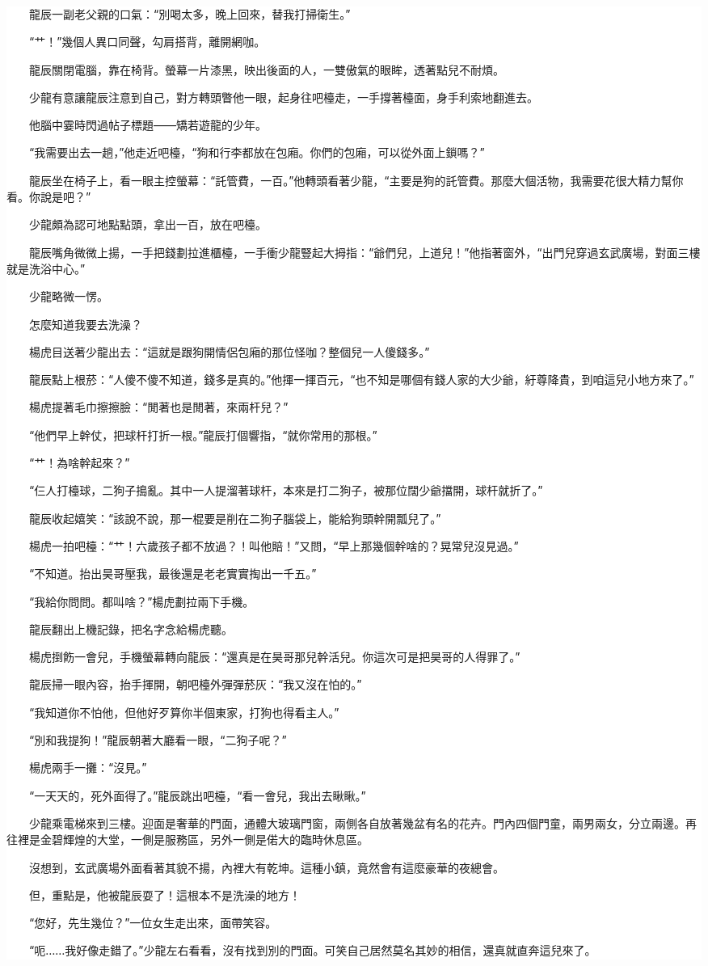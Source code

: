 　　龍辰一副老父親的口氣：“別喝太多，晚上回來，替我打掃衛生。”

　　“艹！”幾個人異口同聲，勾肩搭背，離開網咖。

　　龍辰關閉電腦，靠在椅背。螢幕一片漆黑，映出後面的人，一雙傲氣的眼眸，透著點兒不耐煩。

　　少龍有意讓龍辰注意到自己，對方轉頭瞥他一眼，起身往吧檯走，一手撐著檯面，身手利索地翻進去。

　　他腦中霎時閃過帖子標題——矯若遊龍的少年。

　　“我需要出去一趟，”他走近吧檯，“狗和行李都放在包廂。你們的包廂，可以從外面上鎖嗎？”

　　龍辰坐在椅子上，看一眼主控螢幕：“託管費，一百。”他轉頭看著少龍，“主要是狗的託管費。那麼大個活物，我需要花很大精力幫你看。你說是吧？”

　　少龍頗為認可地點點頭，拿出一百，放在吧檯。

　　龍辰嘴角微微上揚，一手把錢劃拉進櫃檯，一手衝少龍豎起大拇指：“爺們兒，上道兒！”他指著窗外，“出門兒穿過玄武廣場，對面三樓就是洗浴中心。”

　　少龍略微一愣。

　　怎麼知道我要去洗澡？

　　楊虎目送著少龍出去：“這就是跟狗開情侶包廂的那位怪咖？整個兒一人傻錢多。”

　　龍辰點上根菸：“人傻不傻不知道，錢多是真的。”他揮一揮百元，“也不知是哪個有錢人家的大少爺，紆尊降貴，到咱這兒小地方來了。”

　　楊虎提著毛巾擦擦臉：“閒著也是閒著，來兩杆兒？”

　　“他們早上幹仗，把球杆打折一根。”龍辰打個響指，“就你常用的那根。”

　　“艹！為啥幹起來？”

　　“仨人打檯球，二狗子搗亂。其中一人提溜著球杆，本來是打二狗子，被那位闊少爺擋開，球杆就折了。”

　　龍辰收起嬉笑：“該說不說，那一棍要是削在二狗子腦袋上，能給狗頭幹開瓢兒了。”

　　楊虎一拍吧檯：“艹！六歲孩子都不放過？！叫他賠！”又問，“早上那幾個幹啥的？晃常兒沒見過。”

　　“不知道。抬出昊哥壓我，最後還是老老實實掏出一千五。”

　　“我給你問問。都叫啥？”楊虎劃拉兩下手機。

　　龍辰翻出上機記錄，把名字念給楊虎聽。

　　楊虎捯飭一會兒，手機螢幕轉向龍辰：“還真是在昊哥那兒幹活兒。你這次可是把昊哥的人得罪了。”

　　龍辰掃一眼內容，抬手揮開，朝吧檯外彈彈菸灰：“我又沒在怕的。”

　　“我知道你不怕他，但他好歹算你半個東家，打狗也得看主人。”

　　“別和我提狗！”龍辰朝著大廳看一眼，“二狗子呢？”

　　楊虎兩手一攤：“沒見。”

　　“一天天的，死外面得了。”龍辰跳出吧檯，“看一會兒，我出去瞅瞅。”

　　少龍乘電梯來到三樓。迎面是奢華的門面，通體大玻璃門窗，兩側各自放著幾盆有名的花卉。門內四個門童，兩男兩女，分立兩邊。再往裡是金碧輝煌的大堂，一側是服務區，另外一側是偌大的臨時休息區。

　　沒想到，玄武廣場外面看著其貌不揚，內裡大有乾坤。這種小鎮，竟然會有這麼豪華的夜總會。

　　但，重點是，他被龍辰耍了！這根本不是洗澡的地方！

　　“您好，先生幾位？”一位女生走出來，面帶笑容。

　　“呃……我好像走錯了。”少龍左右看看，沒有找到別的門面。可笑自己居然莫名其妙的相信，還真就直奔這兒來了。
